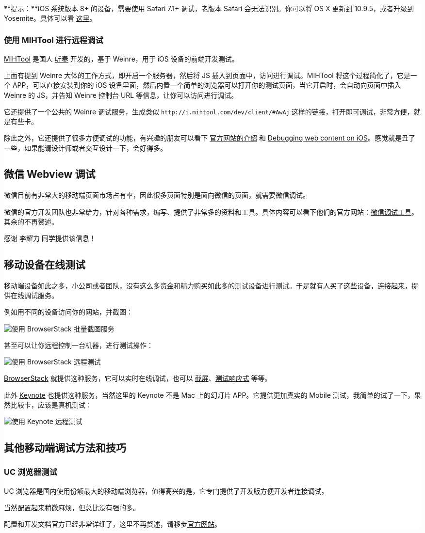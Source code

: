 **提示：**iOS 系统版本 8+ 的设备，需要使用 Safari 7.1+ 调试，老版本 Safari 会无法识别。你可以将 OS X 更新到 10.9.5，或者升级到 Yosemite。具体可以看 [这里](http://stackoverflow.com/questions/25920138/ios8-iphone-5-mobile-safari-cannot-be-inspected-by-desktop-safari-7-0-6-no-i)。

### 使用 MIHTool 进行远程调试

[MIHTool](http://www.mihtool.com/) 是国人 [听奏](http://weibo.com/unbug/) 开发的，基于 Weinre，用于 iOS 设备的前端开发测试。

上面有提到 Weinre 大体的工作方式，即开启一个服务器，然后将 JS 插入到页面中，访问进行调试。MIHTool 将这个过程简化了，它是一个 APP，可以直接安装到你的 iOS 设备里面，然后内置一个简单的浏览器可以打开你的测试页面，当它开启时，会自动向页面中插入 Weinre 的 JS，并告知 Weinre 控制台 URL 等信息，让你可以访问进行调试。

它还提供了一个公共的 Weinre 调试服务，生成类似 `http://i.mihtool.com/dev/client/#AwAj` 这样的链接，打开即可调试，非常方便，就是有些卡。

除此之外，它还提供了很多方便调试的功能，有兴趣的朋友可以看下 [官方网站的介绍](http://www.mihtool.com/) 和 [Debugging web content on iOS](http://paulbakaus.com/tutorials/performance/mihtool-the-ios-web-debugger/)。感觉就是丑了一些，如果能请设计师或者交互设计一下，会好得多。

## 微信 Webview 调试

微信目前有非常大的移动端页面市场占有率，因此很多页面特别是面向微信的页面，就需要微信调试。

微信的官方开发团队也非常给力，针对各种需求，编写、提供了非常多的资料和工具。具体内容可以看下他们的官方网站：[微信调试工具](http://blog.qqbrowser.cc/)。其余的不再赘述。

感谢 李耀力 同学提供该信息！

## 移动设备在线测试

移动端设备如此之多，小公司或者团队，没有这么多资金和精力购买如此多的测试设备进行测试。于是就有人买了这些设备，连接起来，提供在线调试服务。

例如用不同的设备访问你的网站，并截图：

![使用 BrowserStack 批量截图服务](http://jiangshui.b0.upaiyun.com/blog/2014/12/mobile-test12.png)

甚至可以让你远程控制一台机器，进行测试操作：

![使用 BrowserStack 远程测试](http://jiangshui.b0.upaiyun.com/blog/2014/12/mobile-test13.png)

[BrowserStack](http://www.browserstack.com/) 就提供这种服务，它可以实时在线调试，也可以 [截屏](http://www.browserstack.com/screenshots)、[测试响应式](http://www.browserstack.com/responsive) 等等。

此外 [Keynote](http://www.keynote.com/) 也提供这种服务，当然这里的 Keynote 不是 Mac 上的幻灯片 APP。它提供更加真实的 Mobile 测试，我简单的试了一下，果然比较卡，应该是真机测试：

![使用 Keynote 远程测试](http://jiangshui.b0.upaiyun.com/blog/2014/12/mobile-test14.png)

## 其他移动端调试方法和技巧

### UC 浏览器测试

UC 浏览器是国内使用份额最大的移动端浏览器，值得高兴的是，它专门提供了开发版方便开发者连接调试。

当然配置起来稍微麻烦，但总比没有强的多。

配置和开发文档官方已经非常详细了，这里不再赘述，请移步[官方网站](http://www.uc.cn/business/developer/)。
